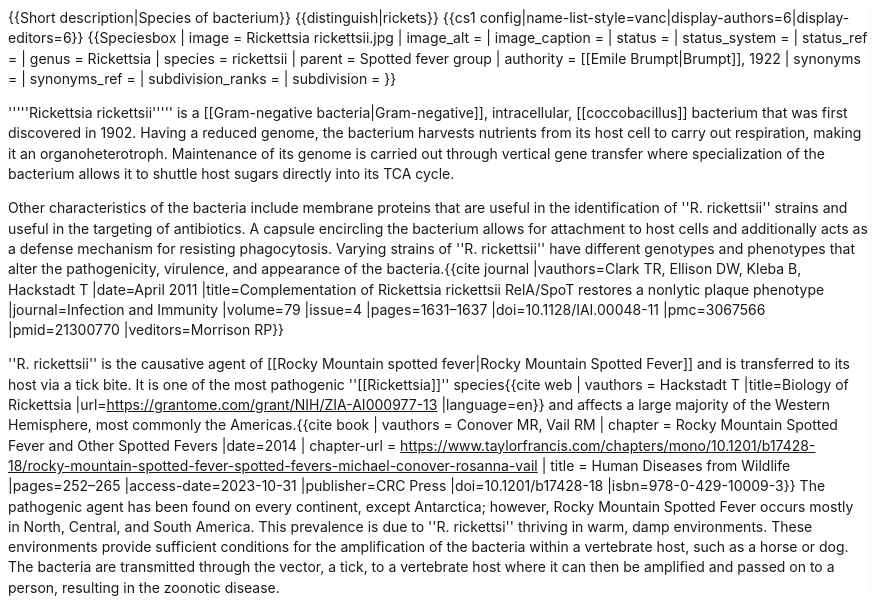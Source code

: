 {{Short description|Species of bacterium}}
{{distinguish|rickets}}
{{cs1 config|name-list-style=vanc|display-authors=6|display-editors=6}}
{{Speciesbox
| image = Rickettsia rickettsii.jpg
| image_alt =
| image_caption =
| status =
| status_system =
| status_ref =
| genus = Rickettsia
| species = rickettsii
| parent = Spotted fever group
| authority = [[Emile Brumpt|Brumpt]], 1922
| synonyms =
| synonyms_ref =
| subdivision_ranks =
| subdivision =
}}

'''''Rickettsia rickettsii''''' is a [[Gram-negative bacteria|Gram-negative]], intracellular, [[coccobacillus]] bacterium that was first discovered in 1902.<ref name="Patel-2023" /> Having a reduced genome, the bacterium harvests nutrients from its host cell to carry out respiration, making it an organoheterotroph. Maintenance of its genome is carried out through vertical gene transfer where specialization of the bacterium allows it to shuttle host sugars directly into its TCA cycle.<ref name=":3" /> 

Other characteristics of the bacteria include membrane proteins that are useful in the identification of ''R. rickettsii'' strains and useful in the targeting of antibiotics. A capsule encircling the bacterium allows for attachment to host cells and additionally acts as a defense mechanism for resisting phagocytosis. Varying strains of ''R. rickettsii'' have different genotypes and phenotypes that alter the pathogenicity, virulence, and appearance of the bacteria.<ref name=":4" /><ref name="Clark_2015" /><ref name=":5">{{cite journal |vauthors=Clark TR, Ellison DW, Kleba B, Hackstadt T |date=April 2011 |title=Complementation of Rickettsia rickettsii RelA/SpoT restores a nonlytic plaque phenotype |journal=Infection and Immunity |volume=79 |issue=4 |pages=1631–1637 |doi=10.1128/IAI.00048-11 |pmc=3067566 |pmid=21300770 |veditors=Morrison RP}}</ref>

''R. rickettsii'' is the causative agent of [[Rocky Mountain spotted fever|Rocky Mountain Spotted Fever]] and is transferred to its host via a tick bite. It is one of the most pathogenic ''[[Rickettsia]]'' species<ref name="Hackstadt">{{cite web | vauthors = Hackstadt T |title=Biology of Rickettsia |url=https://grantome.com/grant/NIH/ZIA-AI000977-13 |language=en}}</ref> and affects a large majority of the Western Hemisphere, most commonly the Americas.<ref name="Vail 2014 252–265">{{cite book | vauthors = Conover MR, Vail RM | chapter = Rocky Mountain Spotted Fever and Other Spotted Fevers |date=2014 | chapter-url = https://www.taylorfrancis.com/chapters/mono/10.1201/b17428-18/rocky-mountain-spotted-fever-spotted-fevers-michael-conover-rosanna-vail | title = Human Diseases from Wildlife |pages=252–265 |access-date=2023-10-31 |publisher=CRC Press |doi=10.1201/b17428-18 |isbn=978-0-429-10009-3}}</ref> The pathogenic agent has been found on every continent, except Antarctica; however, Rocky Mountain Spotted Fever occurs mostly in North, Central, and South America.<ref name="Vail 2014 252–265" /> This prevalence is due to ''R. rickettsi'' thriving in warm, damp environments.<ref name="Parola2005" /> These environments provide sufficient conditions for the amplification of the bacteria within a vertebrate host, such as a horse or dog. The bacteria are transmitted through the vector, a tick, to a vertebrate host where it can then be amplified and passed on to a person, resulting in the zoonotic disease.<ref name=":0" />
